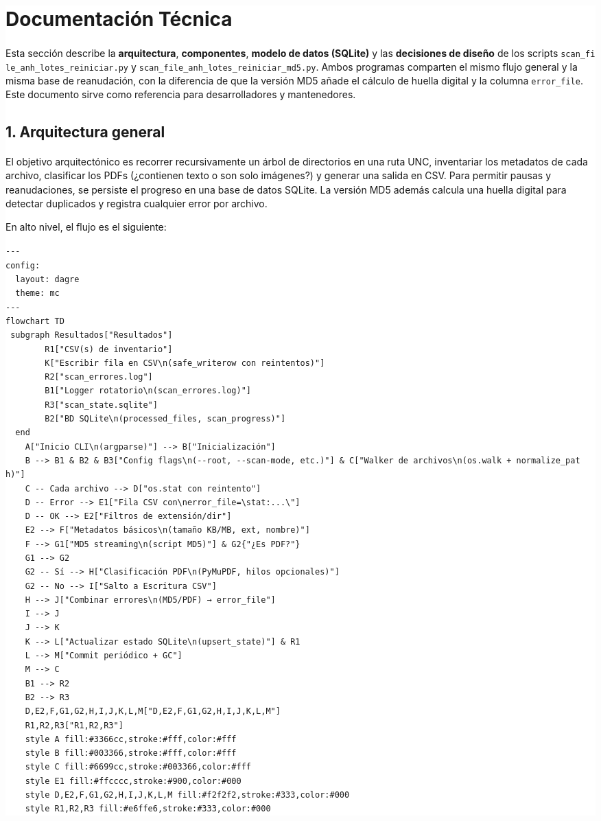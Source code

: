 # Documentación Técnica

Esta sección describe la **arquitectura**, **componentes**, **modelo de datos (SQLite)** y las **decisiones de diseño** de los scripts `scan_file_anh_lotes_reiniciar.py` y `scan_file_anh_lotes_reiniciar_md5.py`. Ambos programas comparten el mismo flujo general y la misma base de reanudación, con la diferencia de que la versión MD5 añade el cálculo de huella digital y la columna `error_file`. Este documento sirve como referencia para desarrolladores y mantenedores.

## 1. Arquitectura general

El objetivo arquitectónico es recorrer recursivamente un árbol de directorios en una ruta UNC, inventariar los metadatos de cada archivo, clasificar los PDFs (¿contienen texto o son solo imágenes?) y generar una salida en CSV. Para permitir pausas y reanudaciones, se persiste el progreso en una base de datos SQLite. La versión MD5 además calcula una huella digital para detectar duplicados y registra cualquier error por archivo.

En alto nivel, el flujo es el siguiente:

```mermaid
---
config:
  layout: dagre
  theme: mc
---
flowchart TD
 subgraph Resultados["Resultados"]
        R1["CSV(s) de inventario"]
        K["Escribir fila en CSV\n(safe_writerow con reintentos)"]
        R2["scan_errores.log"]
        B1["Logger rotatorio\n(scan_errores.log)"]
        R3["scan_state.sqlite"]
        B2["BD SQLite\n(processed_files, scan_progress)"]
  end
    A["Inicio CLI\n(argparse)"] --> B["Inicialización"]
    B --> B1 & B2 & B3["Config flags\n(--root, --scan-mode, etc.)"] & C["Walker de archivos\n(os.walk + normalize_path)"]
    C -- Cada archivo --> D["os.stat con reintento"]
    D -- Error --> E1["Fila CSV con\nerror_file=\stat:...\"]
    D -- OK --> E2["Filtros de extensión/dir"]
    E2 --> F["Metadatos básicos\n(tamaño KB/MB, ext, nombre)"]
    F --> G1["MD5 streaming\n(script MD5)"] & G2{"¿Es PDF?"}
    G1 --> G2
    G2 -- Sí --> H["Clasificación PDF\n(PyMuPDF, hilos opcionales)"]
    G2 -- No --> I["Salto a Escritura CSV"]
    H --> J["Combinar errores\n(MD5/PDF) → error_file"]
    I --> J
    J --> K
    K --> L["Actualizar estado SQLite\n(upsert_state)"] & R1
    L --> M["Commit periódico + GC"]
    M --> C
    B1 --> R2
    B2 --> R3
    D,E2,F,G1,G2,H,I,J,K,L,M["D,E2,F,G1,G2,H,I,J,K,L,M"]
    R1,R2,R3["R1,R2,R3"]
    style A fill:#3366cc,stroke:#fff,color:#fff
    style B fill:#003366,stroke:#fff,color:#fff
    style C fill:#6699cc,stroke:#003366,color:#fff
    style E1 fill:#ffcccc,stroke:#900,color:#000
    style D,E2,F,G1,G2,H,I,J,K,L,M fill:#f2f2f2,stroke:#333,color:#000
    style R1,R2,R3 fill:#e6ffe6,stroke:#333,color:#000
```
